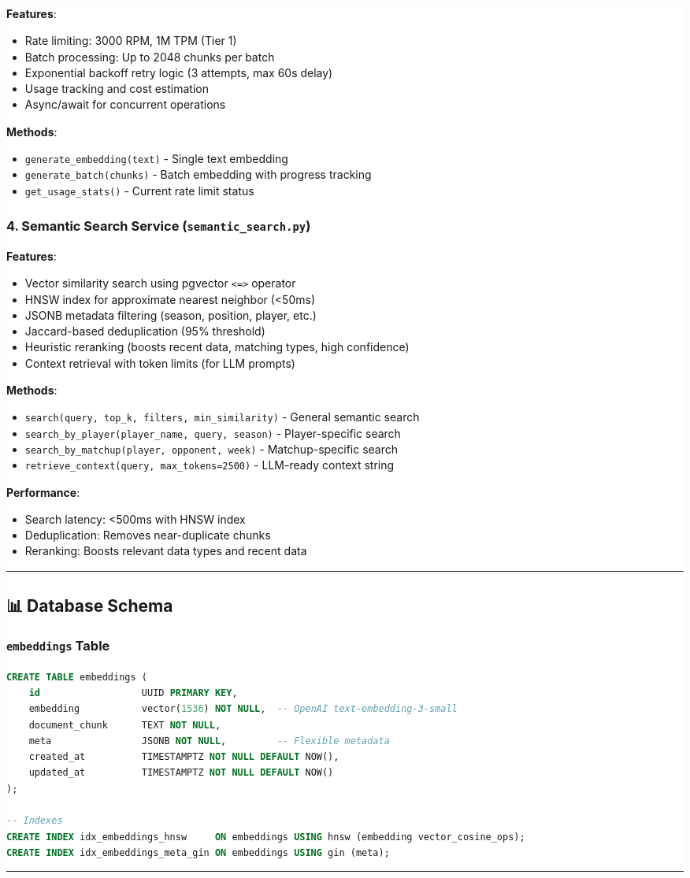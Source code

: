 **Features**:
- Rate limiting: 3000 RPM, 1M TPM (Tier 1)
- Batch processing: Up to 2048 chunks per batch
- Exponential backoff retry logic (3 attempts, max 60s delay)
- Usage tracking and cost estimation
- Async/await for concurrent operations

**Methods**:
- `generate_embedding(text)` - Single text embedding
- `generate_batch(chunks)` - Batch embedding with progress tracking
- `get_usage_stats()` - Current rate limit status

### 4. **Semantic Search Service** (`semantic_search.py`)
**Features**:
- Vector similarity search using pgvector `<=>` operator
- HNSW index for approximate nearest neighbor (<50ms)
- JSONB metadata filtering (season, position, player, etc.)
- Jaccard-based deduplication (95% threshold)
- Heuristic reranking (boosts recent data, matching types, high confidence)
- Context retrieval with token limits (for LLM prompts)

**Methods**:
- `search(query, top_k, filters, min_similarity)` - General semantic search
- `search_by_player(player_name, query, season)` - Player-specific search
- `search_by_matchup(player, opponent, week)` - Matchup-specific search
- `retrieve_context(query, max_tokens=2500)` - LLM-ready context string

**Performance**:
- Search latency: <500ms with HNSW index
- Deduplication: Removes near-duplicate chunks
- Reranking: Boosts relevant data types and recent data

---

## 📊 Database Schema

### `embeddings` Table
```sql
CREATE TABLE embeddings (
    id                  UUID PRIMARY KEY,
    embedding           vector(1536) NOT NULL,  -- OpenAI text-embedding-3-small
    document_chunk      TEXT NOT NULL,
    meta                JSONB NOT NULL,         -- Flexible metadata
    created_at          TIMESTAMPTZ NOT NULL DEFAULT NOW(),
    updated_at          TIMESTAMPTZ NOT NULL DEFAULT NOW()
);

-- Indexes
CREATE INDEX idx_embeddings_hnsw     ON embeddings USING hnsw (embedding vector_cosine_ops);
CREATE INDEX idx_embeddings_meta_gin ON embeddings USING gin (meta);
```

---